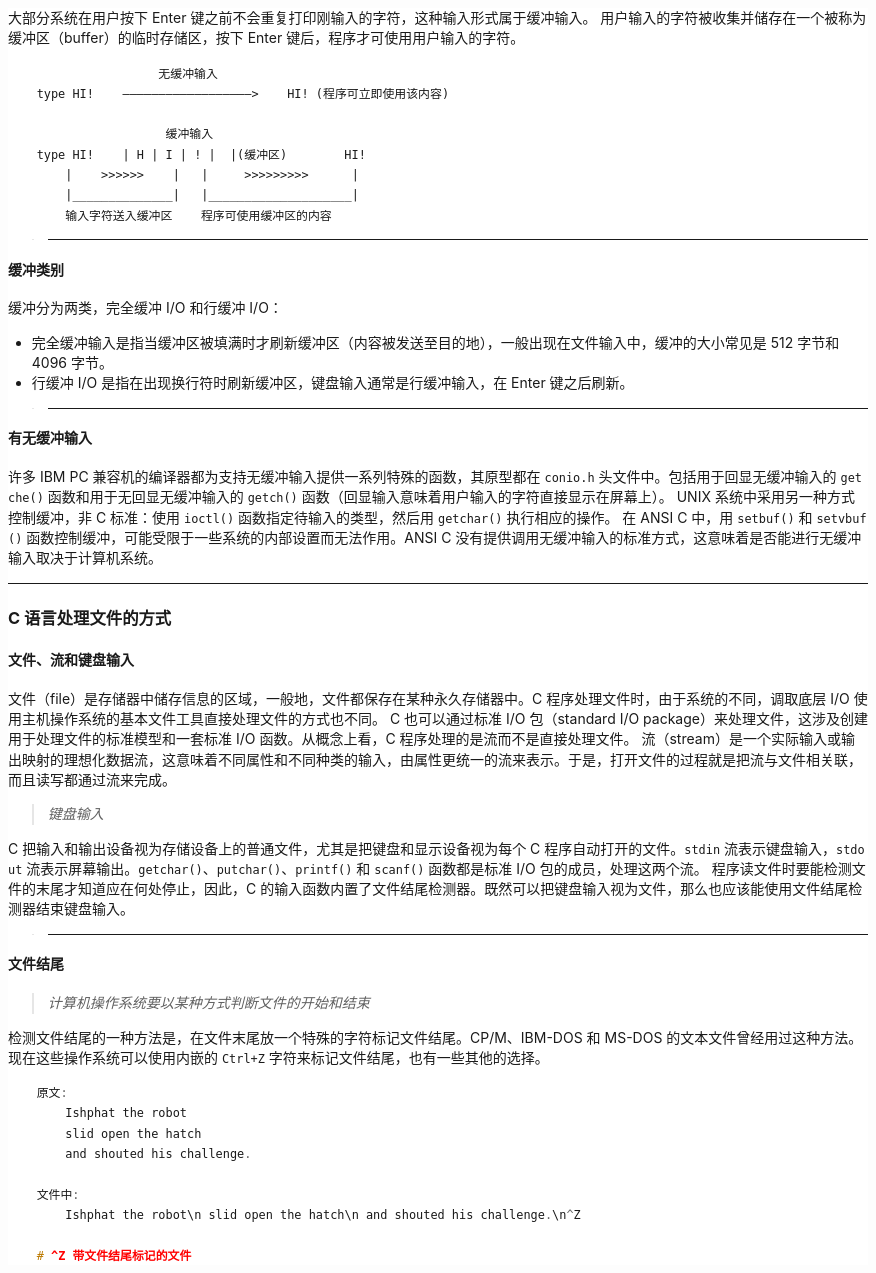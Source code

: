  大部分系统在用户按下 Enter 键之前不会重复打印刚输入的字符，这种输入形式属于缓冲输入。
 用户输入的字符被收集并储存在一个被称为缓冲区（buffer）的临时存储区，按下 Enter 键后，程序才可使用用户输入的字符。
 
```
                     无缓冲输入           
    type HI!    ——————————————————>    HI! (程序可立即使用该内容)

                      缓冲输入
    type HI!    | H | I | ! |  |(缓冲区)        HI!
        |    >>>>>>    |   |     >>>>>>>>>      |
        |______________|   |____________________|
        输入字符送入缓冲区    程序可使用缓冲区的内容
```

>---

#### 缓冲类别

 缓冲分为两类，完全缓冲 I/O 和行缓冲 I/O：
  - 完全缓冲输入是指当缓冲区被填满时才刷新缓冲区（内容被发送至目的地），一般出现在文件输入中，缓冲的大小常见是 512 字节和 4096 字节。
  - 行缓冲 I/O 是指在出现换行符时刷新缓冲区，键盘输入通常是行缓冲输入，在 Enter 键之后刷新。

>---

#### 有无缓冲输入

 许多 IBM PC 兼容机的编译器都为支持无缓冲输入提供一系列特殊的函数，其原型都在 ```conio.h``` 头文件中。包括用于回显无缓冲输入的 ```getche()``` 函数和用于无回显无缓冲输入的 ```getch()``` 函数（回显输入意味着用户输入的字符直接显示在屏幕上）。
 UNIX 系统中采用另一种方式控制缓冲，非 C 标准：使用 ```ioctl()``` 函数指定待输入的类型，然后用 ```getchar()``` 执行相应的操作。
 在 ANSI C 中，用 ```setbuf()``` 和 ```setvbuf()``` 函数控制缓冲，可能受限于一些系统的内部设置而无法作用。ANSI C 没有提供调用无缓冲输入的标准方式，这意味着是否能进行无缓冲输入取决于计算机系统。

---
### C 语言处理文件的方式

#### 文件、流和键盘输入

 文件（file）是存储器中储存信息的区域，一般地，文件都保存在某种永久存储器中。C 程序处理文件时，由于系统的不同，调取底层 I/O 使用主机操作系统的基本文件工具直接处理文件的方式也不同。
 C 也可以通过标准 I/O 包（standard I/O package）来处理文件，这涉及创建用于处理文件的标准模型和一套标准 I/O 函数。从概念上看，C 程序处理的是流而不是直接处理文件。
 流（stream）是一个实际输入或输出映射的理想化数据流，这意味着不同属性和不同种类的输入，由属性更统一的流来表示。于是，打开文件的过程就是把流与文件相关联，而且读写都通过流来完成。

> *键盘输入*

 C 把输入和输出设备视为存储设备上的普通文件，尤其是把键盘和显示设备视为每个 C 程序自动打开的文件。```stdin``` 流表示键盘输入，```stdout``` 流表示屏幕输出。```getchar()```、```putchar()```、```printf()``` 和 ```scanf()``` 函数都是标准 I/O 包的成员，处理这两个流。
 程序读文件时要能检测文件的末尾才知道应在何处停止，因此，C 的输入函数内置了文件结尾检测器。既然可以把键盘输入视为文件，那么也应该能使用文件结尾检测器结束键盘输入。

>---

#### 文件结尾

> *计算机操作系统要以某种方式判断文件的开始和结束*

 检测文件结尾的一种方法是，在文件末尾放一个特殊的字符标记文件结尾。CP/M、IBM-DOS 和 MS-DOS 的文本文件曾经用过这种方法。现在这些操作系统可以使用内嵌的 `Ctrl+Z` 字符来标记文件结尾，也有一些其他的选择。

```c
    原文:
        Ishphat the robot
        slid open the hatch
        and shouted his challenge.

    文件中:
        Ishphat the robot\n slid open the hatch\n and shouted his challenge.\n^Z

    # ^Z 带文件结尾标记的文件
```
